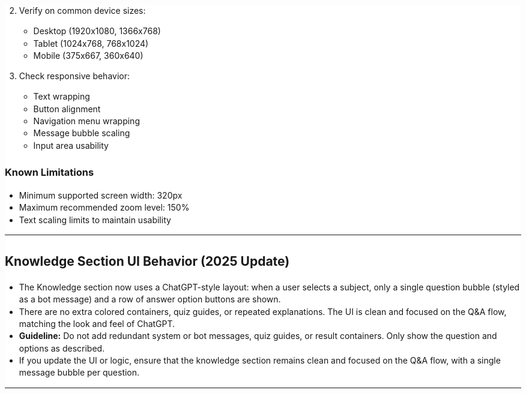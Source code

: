 2. Verify on common device sizes:
   - Desktop (1920x1080, 1366x768)
   - Tablet (1024x768, 768x1024)
   - Mobile (375x667, 360x640)

3. Check responsive behavior:
   - Text wrapping
   - Button alignment
   - Navigation menu wrapping
   - Message bubble scaling
   - Input area usability

### Known Limitations
- Minimum supported screen width: 320px
- Maximum recommended zoom level: 150%
- Text scaling limits to maintain usability

---

## Knowledge Section UI Behavior (2025 Update)

- The Knowledge section now uses a ChatGPT-style layout: when a user selects a subject, only a single question bubble (styled as a bot message) and a row of answer option buttons are shown.
- There are no extra colored containers, quiz guides, or repeated explanations. The UI is clean and focused on the Q&A flow, matching the look and feel of ChatGPT.
- **Guideline:** Do not add redundant system or bot messages, quiz guides, or result containers. Only show the question and options as described.
- If you update the UI or logic, ensure that the knowledge section remains clean and focused on the Q&A flow, with a single message bubble per question.

---
